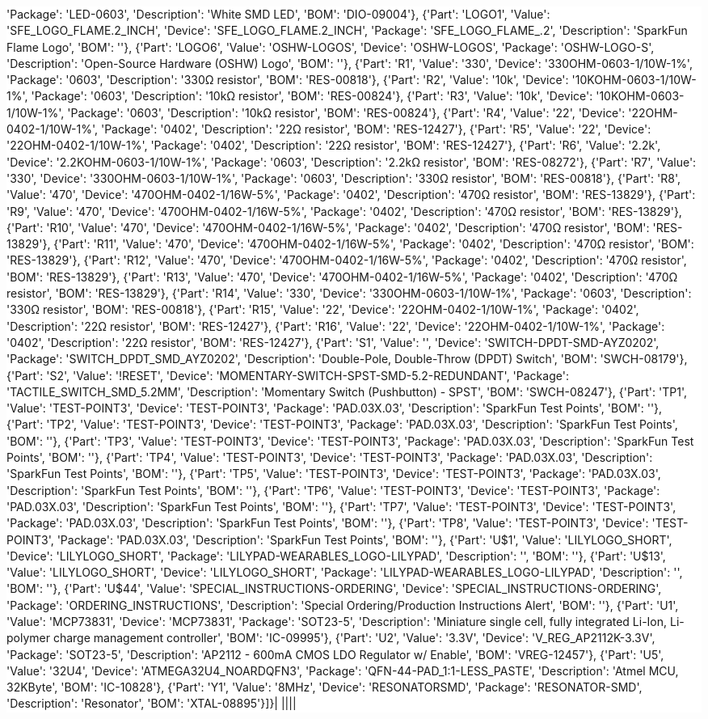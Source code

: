 'Package': 'LED-0603', 'Description': 'White SMD LED', 'BOM': 'DIO-09004'}, {'Part': 'LOGO1', 'Value': 'SFE_LOGO_FLAME.2_INCH', 'Device': 'SFE_LOGO_FLAME.2_INCH', 'Package': 'SFE_LOGO_FLAME_.2', 'Description': 'SparkFun Flame Logo', 'BOM': ''}, {'Part': 'LOGO6', 'Value': 'OSHW-LOGOS', 'Device': 'OSHW-LOGOS', 'Package': 'OSHW-LOGO-S', 'Description': 'Open-Source Hardware (OSHW) Logo', 'BOM': ''}, {'Part': 'R1', 'Value': '330', 'Device': '330OHM-0603-1/10W-1%', 'Package': '0603', 'Description': '330Ω resistor', 'BOM': 'RES-00818'}, {'Part': 'R2', 'Value': '10k', 'Device': '10KOHM-0603-1/10W-1%', 'Package': '0603', 'Description': '10kΩ resistor', 'BOM': 'RES-00824'}, {'Part': 'R3', 'Value': '10k', 'Device': '10KOHM-0603-1/10W-1%', 'Package': '0603', 'Description': '10kΩ resistor', 'BOM': 'RES-00824'}, {'Part': 'R4', 'Value': '22', 'Device': '22OHM-0402-1/10W-1%', 'Package': '0402', 'Description': '22Ω resistor', 'BOM': 'RES-12427'}, {'Part': 'R5', 'Value': '22', 'Device': '22OHM-0402-1/10W-1%', 'Package': '0402', 'Description': '22Ω resistor', 'BOM': 'RES-12427'}, {'Part': 'R6', 'Value': '2.2k', 'Device': '2.2KOHM-0603-1/10W-1%', 'Package': '0603', 'Description': '2.2kΩ resistor', 'BOM': 'RES-08272'}, {'Part': 'R7', 'Value': '330', 'Device': '330OHM-0603-1/10W-1%', 'Package': '0603', 'Description': '330Ω resistor', 'BOM': 'RES-00818'}, {'Part': 'R8', 'Value': '470', 'Device': '470OHM-0402-1/16W-5%', 'Package': '0402', 'Description': '470Ω resistor', 'BOM': 'RES-13829'}, {'Part': 'R9', 'Value': '470', 'Device': '470OHM-0402-1/16W-5%', 'Package': '0402', 'Description': '470Ω resistor', 'BOM': 'RES-13829'}, {'Part': 'R10', 'Value': '470', 'Device': '470OHM-0402-1/16W-5%', 'Package': '0402', 'Description': '470Ω resistor', 'BOM': 'RES-13829'}, {'Part': 'R11', 'Value': '470', 'Device': '470OHM-0402-1/16W-5%', 'Package': '0402', 'Description': '470Ω resistor', 'BOM': 'RES-13829'}, {'Part': 'R12', 'Value': '470', 'Device': '470OHM-0402-1/16W-5%', 'Package': '0402', 'Description': '470Ω resistor', 'BOM': 'RES-13829'}, {'Part': 'R13', 'Value': '470', 'Device': '470OHM-0402-1/16W-5%', 'Package': '0402', 'Description': '470Ω resistor', 'BOM': 'RES-13829'}, {'Part': 'R14', 'Value': '330', 'Device': '330OHM-0603-1/10W-1%', 'Package': '0603', 'Description': '330Ω resistor', 'BOM': 'RES-00818'}, {'Part': 'R15', 'Value': '22', 'Device': '22OHM-0402-1/10W-1%', 'Package': '0402', 'Description': '22Ω resistor', 'BOM': 'RES-12427'}, {'Part': 'R16', 'Value': '22', 'Device': '22OHM-0402-1/10W-1%', 'Package': '0402', 'Description': '22Ω resistor', 'BOM': 'RES-12427'}, {'Part': 'S1', 'Value': '', 'Device': 'SWITCH-DPDT-SMD-AYZ0202', 'Package': 'SWITCH_DPDT_SMD_AYZ0202', 'Description': 'Double-Pole, Double-Throw (DPDT) Switch', 'BOM': 'SWCH-08179'}, {'Part': 'S2', 'Value': '!RESET', 'Device': 'MOMENTARY-SWITCH-SPST-SMD-5.2-REDUNDANT', 'Package': 'TACTILE_SWITCH_SMD_5.2MM', 'Description': 'Momentary Switch (Pushbutton) - SPST', 'BOM': 'SWCH-08247'}, {'Part': 'TP1', 'Value': 'TEST-POINT3', 'Device': 'TEST-POINT3', 'Package': 'PAD.03X.03', 'Description': 'SparkFun Test Points', 'BOM': ''}, {'Part': 'TP2', 'Value': 'TEST-POINT3', 'Device': 'TEST-POINT3', 'Package': 'PAD.03X.03', 'Description': 'SparkFun Test Points', 'BOM': ''}, {'Part': 'TP3', 'Value': 'TEST-POINT3', 'Device': 'TEST-POINT3', 'Package': 'PAD.03X.03', 'Description': 'SparkFun Test Points', 'BOM': ''}, {'Part': 'TP4', 'Value': 'TEST-POINT3', 'Device': 'TEST-POINT3', 'Package': 'PAD.03X.03', 'Description': 'SparkFun Test Points', 'BOM': ''}, {'Part': 'TP5', 'Value': 'TEST-POINT3', 'Device': 'TEST-POINT3', 'Package': 'PAD.03X.03', 'Description': 'SparkFun Test Points', 'BOM': ''}, {'Part': 'TP6', 'Value': 'TEST-POINT3', 'Device': 'TEST-POINT3', 'Package': 'PAD.03X.03', 'Description': 'SparkFun Test Points', 'BOM': ''}, {'Part': 'TP7', 'Value': 'TEST-POINT3', 'Device': 'TEST-POINT3', 'Package': 'PAD.03X.03', 'Description': 'SparkFun Test Points', 'BOM': ''}, {'Part': 'TP8', 'Value': 'TEST-POINT3', 'Device': 'TEST-POINT3', 'Package': 'PAD.03X.03', 'Description': 'SparkFun Test Points', 'BOM': ''}, {'Part': 'U$1', 'Value': 'LILYLOGO_SHORT', 'Device': 'LILYLOGO_SHORT', 'Package': 'LILYPAD-WEARABLES_LOGO-LILYPAD', 'Description': '', 'BOM': ''}, {'Part': 'U$13', 'Value': 'LILYLOGO_SHORT', 'Device': 'LILYLOGO_SHORT', 'Package': 'LILYPAD-WEARABLES_LOGO-LILYPAD', 'Description': '', 'BOM': ''}, {'Part': 'U$44', 'Value': 'SPECIAL_INSTRUCTIONS-ORDERING', 'Device': 'SPECIAL_INSTRUCTIONS-ORDERING', 'Package': 'ORDERING_INSTRUCTIONS', 'Description': 'Special Ordering/Production Instructions Alert', 'BOM': ''}, {'Part': 'U1', 'Value': 'MCP73831', 'Device': 'MCP73831', 'Package': 'SOT23-5', 'Description': 'Miniature single cell, fully integrated Li-Ion, Li-polymer charge management controller', 'BOM': 'IC-09995'}, {'Part': 'U2', 'Value': '3.3V', 'Device': 'V_REG_AP2112K-3.3V', 'Package': 'SOT23-5', 'Description': 'AP2112 - 600mA CMOS LDO Regulator w/ Enable', 'BOM': 'VREG-12457'}, {'Part': 'U5', 'Value': '32U4', 'Device': 'ATMEGA32U4_NOARDQFN3', 'Package': 'QFN-44-PAD_1:1-LESS_PASTE', 'Description': 'Atmel MCU, 32KByte', 'BOM': 'IC-10828'}, {'Part': 'Y1', 'Value': '8MHz', 'Device': 'RESONATORSMD', 'Package': 'RESONATOR-SMD', 'Description': 'Resonator', 'BOM': 'XTAL-08895'}]}|
||||



[im]: PROJ/SPAR/14631/STAN/01/kicadPcb3d_450.png
